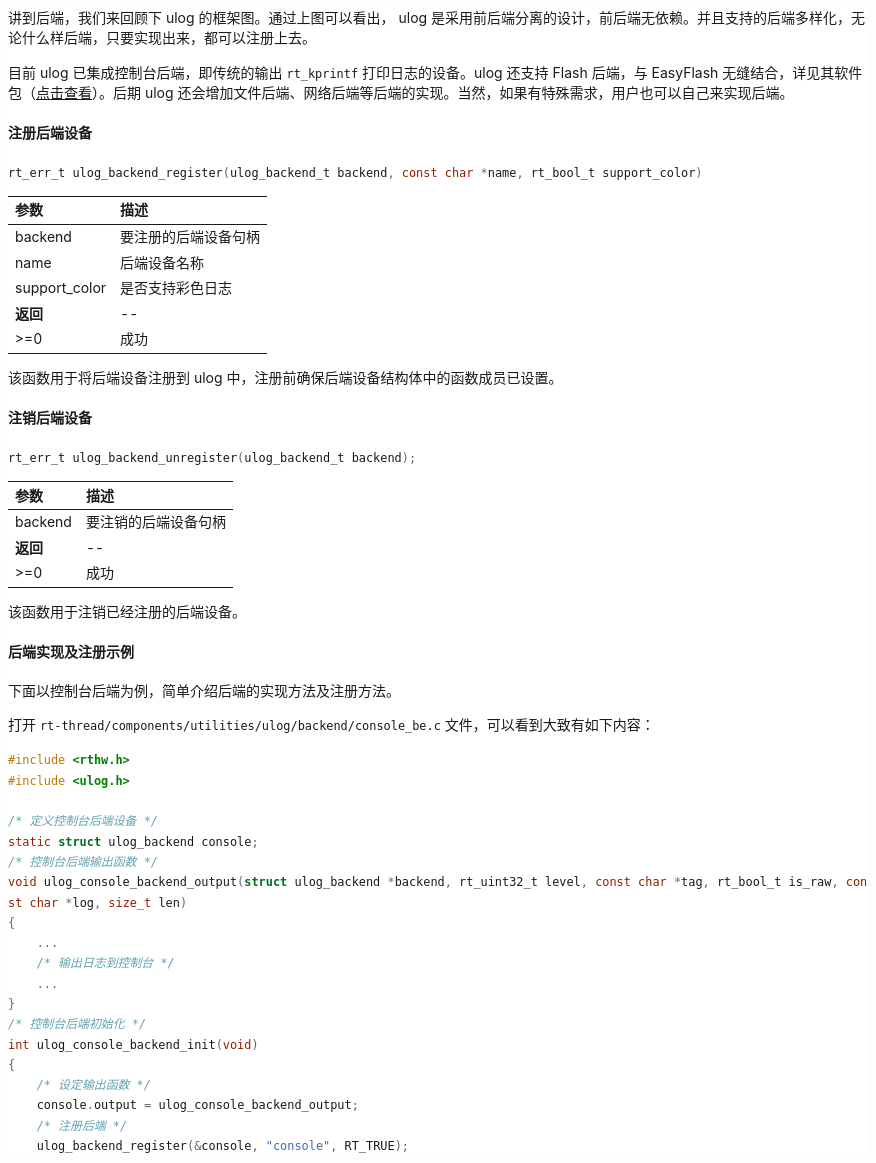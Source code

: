 
讲到后端，我们来回顾下 ulog 的框架图。通过上图可以看出， ulog 是采用前后端分离的设计，前后端无依赖。并且支持的后端多样化，无论什么样后端，只要实现出来，都可以注册上去。

目前 ulog 已集成控制台后端，即传统的输出 `rt_kprintf` 打印日志的设备。ulog 还支持 Flash 后端，与 EasyFlash 无缝结合，详见其软件包（[点击查看](https://github.com/armink-rtt-pkgs/ulog_easyflash_be)）。后期 ulog 还会增加文件后端、网络后端等后端的实现。当然，如果有特殊需求，用户也可以自己来实现后端。

#### 注册后端设备

```c
rt_err_t ulog_backend_register(ulog_backend_t backend, const char *name, rt_bool_t support_color)
```

| **参数**     | **描述**                           |
| :-----   | :-----                        |
|backend  | 要注册的后端设备句柄    |
|name| 后端设备名称 |
|support_color| 是否支持彩色日志 |
|**返回**|--                     |
|>=0     | 成功                           |

该函数用于将后端设备注册到 ulog 中，注册前确保后端设备结构体中的函数成员已设置。

#### 注销后端设备

```c
rt_err_t ulog_backend_unregister(ulog_backend_t backend);
```

| **参数**     | **描述**                           |
| :-----   | :-----                        |
|backend  | 要注销的后端设备句柄 |
|**返回**|--                      |
|>=0     | 成功                           |

该函数用于注销已经注册的后端设备。

#### 后端实现及注册示例

下面以控制台后端为例，简单介绍后端的实现方法及注册方法。

打开 `rt-thread/components/utilities/ulog/backend/console_be.c` 文件，可以看到大致有如下内容：

```c
#include <rthw.h>
#include <ulog.h>

/* 定义控制台后端设备 */
static struct ulog_backend console;
/* 控制台后端输出函数 */
void ulog_console_backend_output(struct ulog_backend *backend, rt_uint32_t level, const char *tag, rt_bool_t is_raw, const char *log, size_t len)
{
    ...
    /* 输出日志到控制台 */
    ...
}
/* 控制台后端初始化 */
int ulog_console_backend_init(void)
{
    /* 设定输出函数 */
    console.output = ulog_console_backend_output;
    /* 注册后端 */
    ulog_backend_register(&console, "console", RT_TRUE);
```